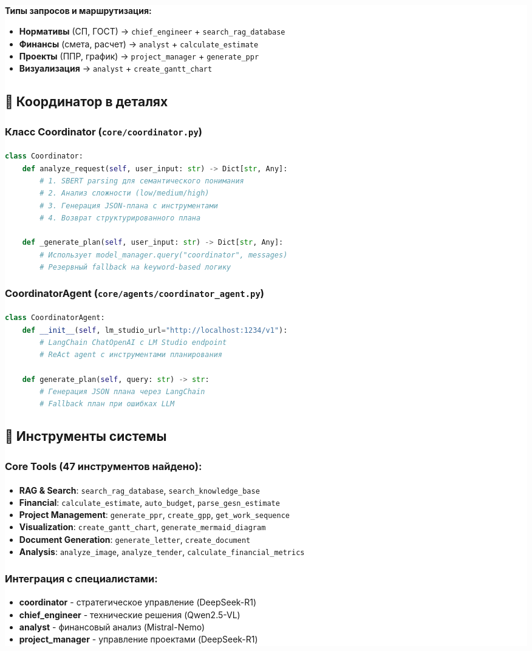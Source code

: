 **Типы запросов и маршрутизация:**
- **Нормативы** (СП, ГОСТ) → `chief_engineer` + `search_rag_database`
- **Финансы** (смета, расчет) → `analyst` + `calculate_estimate`  
- **Проекты** (ППР, график) → `project_manager` + `generate_ppr`
- **Визуализация** → `analyst` + `create_gantt_chart`

## 🧠 Координатор в деталях

### Класс Coordinator (`core/coordinator.py`)
```python
class Coordinator:
    def analyze_request(self, user_input: str) -> Dict[str, Any]:
        # 1. SBERT parsing для семантического понимания
        # 2. Анализ сложности (low/medium/high)  
        # 3. Генерация JSON-плана с инструментами
        # 4. Возврат структурированного плана

    def _generate_plan(self, user_input: str) -> Dict[str, Any]:
        # Использует model_manager.query("coordinator", messages)
        # Резервный fallback на keyword-based логику
```

### CoordinatorAgent (`core/agents/coordinator_agent.py`)  
```python
class CoordinatorAgent:
    def __init__(self, lm_studio_url="http://localhost:1234/v1"):
        # LangChain ChatOpenAI с LM Studio endpoint
        # ReAct agent с инструментами планирования
        
    def generate_plan(self, query: str) -> str:
        # Генерация JSON плана через LangChain
        # Fallback план при ошибках LLM
```

## 🔧 Инструменты системы

### Core Tools (47 инструментов найдено):
- **RAG & Search**: `search_rag_database`, `search_knowledge_base`
- **Financial**: `calculate_estimate`, `auto_budget`, `parse_gesn_estimate`
- **Project Management**: `generate_ppr`, `create_gpp`, `get_work_sequence` 
- **Visualization**: `create_gantt_chart`, `generate_mermaid_diagram`
- **Document Generation**: `generate_letter`, `create_document`
- **Analysis**: `analyze_image`, `analyze_tender`, `calculate_financial_metrics`

### Интеграция с специалистами:
- **coordinator** - стратегическое управление (DeepSeek-R1)
- **chief_engineer** - технические решения (Qwen2.5-VL)
- **analyst** - финансовый анализ (Mistral-Nemo)
- **project_manager** - управление проектами (DeepSeek-R1)
